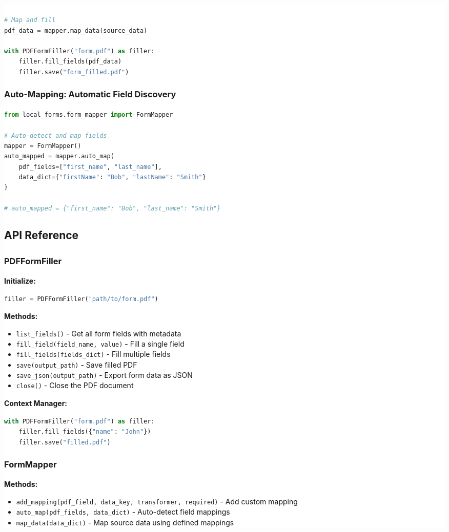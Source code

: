 ```python

# Map and fill
pdf_data = mapper.map_data(source_data)

with PDFFormFiller("form.pdf") as filler:
    filler.fill_fields(pdf_data)
    filler.save("form_filled.pdf")
```

### Auto-Mapping: Automatic Field Discovery

```python
from local_forms.form_mapper import FormMapper

# Auto-detect and map fields
mapper = FormMapper()
auto_mapped = mapper.auto_map(
    pdf_fields=["first_name", "last_name"],
    data_dict={"firstName": "Bob", "lastName": "Smith"}
)

# auto_mapped = {"first_name": "Bob", "last_name": "Smith"}
```

## API Reference

### PDFFormFiller

**Initialize:**
```python
filler = PDFFormFiller("path/to/form.pdf")
```

**Methods:**
- `list_fields()` - Get all form fields with metadata
- `fill_field(field_name, value)` - Fill a single field
- `fill_fields(fields_dict)` - Fill multiple fields
- `save(output_path)` - Save filled PDF
- `save_json(output_path)` - Export form data as JSON
- `close()` - Close the PDF document

**Context Manager:**
```python
with PDFFormFiller("form.pdf") as filler:
    filler.fill_fields({"name": "John"})
    filler.save("filled.pdf")
```

### FormMapper

**Methods:**
- `add_mapping(pdf_field, data_key, transformer, required)` - Add custom mapping
- `auto_map(pdf_fields, data_dict)` - Auto-detect field mappings
- `map_data(data_dict)` - Map source data using defined mappings
